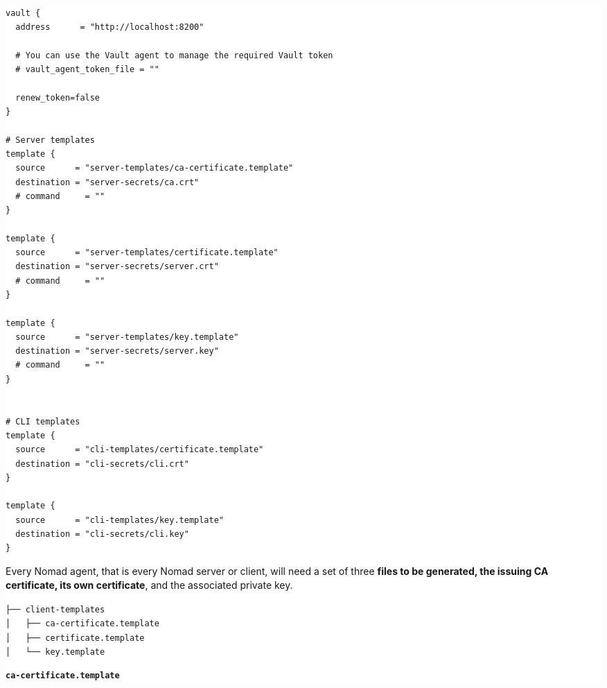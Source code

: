 ```
vault {
  address      = "http://localhost:8200"

  # You can use the Vault agent to manage the required Vault token
  # vault_agent_token_file = ""

  renew_token=false
}

# Server templates
template {
  source      = "server-templates/ca-certificate.template"
  destination = "server-secrets/ca.crt"
  # command     = ""
}

template {
  source      = "server-templates/certificate.template"
  destination = "server-secrets/server.crt"
  # command     = ""
}

template {
  source      = "server-templates/key.template"
  destination = "server-secrets/server.key"
  # command     = ""
}


# CLI templates
template {
  source      = "cli-templates/certificate.template"
  destination = "cli-secrets/cli.crt"
}

template {
  source      = "cli-templates/key.template"
  destination = "cli-secrets/cli.key"
}
```

Every Nomad agent, that is every Nomad server or client, will need a set of three **files to be generated, the issuing CA certificate, its own certificate**, and the associated private key.

```
├── client-templates
│   ├── ca-certificate.template
│   ├── certificate.template
│   └── key.template
```

**`ca-certificate.template`**

